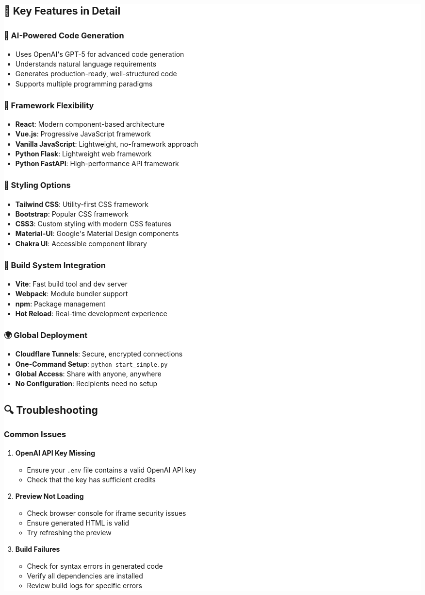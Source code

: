 ## 🌟 Key Features in Detail

### **🤖 AI-Powered Code Generation**
- Uses OpenAI's GPT-5 for advanced code generation
- Understands natural language requirements
- Generates production-ready, well-structured code
- Supports multiple programming paradigms

### **🎨 Framework Flexibility**
- **React**: Modern component-based architecture
- **Vue.js**: Progressive JavaScript framework
- **Vanilla JavaScript**: Lightweight, no-framework approach
- **Python Flask**: Lightweight web framework
- **Python FastAPI**: High-performance API framework

### **💅 Styling Options**
- **Tailwind CSS**: Utility-first CSS framework
- **Bootstrap**: Popular CSS framework
- **CSS3**: Custom styling with modern CSS features
- **Material-UI**: Google's Material Design components
- **Chakra UI**: Accessible component library

### **🔧 Build System Integration**
- **Vite**: Fast build tool and dev server
- **Webpack**: Module bundler support
- **npm**: Package management
- **Hot Reload**: Real-time development experience

### **🌍 Global Deployment**
- **Cloudflare Tunnels**: Secure, encrypted connections
- **One-Command Setup**: `python start_simple.py`
- **Global Access**: Share with anyone, anywhere
- **No Configuration**: Recipients need no setup

## 🔍 Troubleshooting

### Common Issues

1. **OpenAI API Key Missing**
   - Ensure your `.env` file contains a valid OpenAI API key
   - Check that the key has sufficient credits

2. **Preview Not Loading**
   - Check browser console for iframe security issues
   - Ensure generated HTML is valid
   - Try refreshing the preview

3. **Build Failures**
   - Check for syntax errors in generated code
   - Verify all dependencies are installed
   - Review build logs for specific errors
